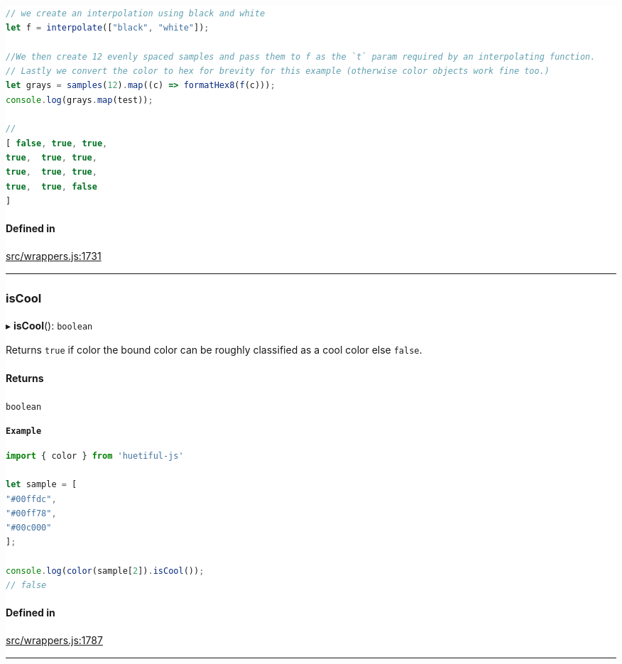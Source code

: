 ```ts
// we create an interpolation using black and white
let f = interpolate(["black", "white"]);

//We then create 12 evenly spaced samples and pass them to f as the `t` param required by an interpolating function.
// Lastly we convert the color to hex for brevity for this example (otherwise color objects work fine too.)
let grays = samples(12).map((c) => formatHex8(f(c)));
console.log(grays.map(test));

//
[ false, true, true,
true,  true, true,
true,  true, true,
true,  true, false
]
```

#### Defined in

[src/wrappers.js:1731](https://github.com/prjctimg/huetiful/blob/cf8e303/src/wrappers.js#L1731)

___

### isCool

▸ **isCool**(): `boolean`

Returns `true` if color the bound color can be roughly classified as a cool color else `false`.

#### Returns

`boolean`

**`Example`**

```ts
import { color } from 'huetiful-js'

let sample = [
"#00ffdc",
"#00ff78",
"#00c000"
];

console.log(color(sample[2]).isCool());
// false
```

#### Defined in

[src/wrappers.js:1787](https://github.com/prjctimg/huetiful/blob/cf8e303/src/wrappers.js#L1787)

___
